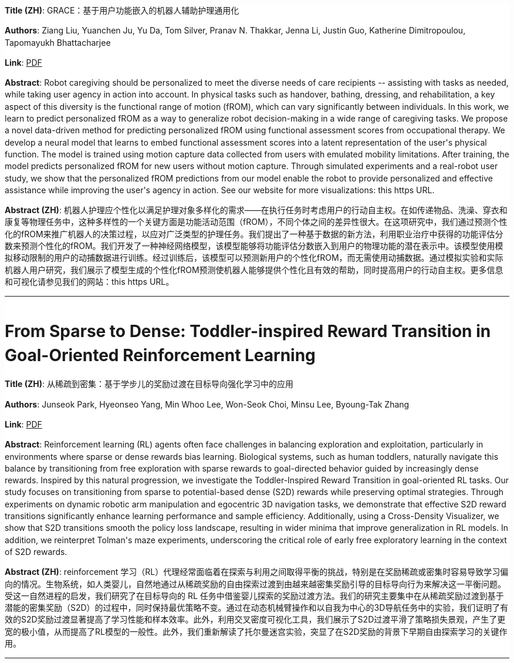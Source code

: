**Title (ZH)**: GRACE：基于用户功能嵌入的机器人辅助护理通用化 

**Authors**: Ziang Liu, Yuanchen Ju, Yu Da, Tom Silver, Pranav N. Thakkar, Jenna Li, Justin Guo, Katherine Dimitropoulou, Tapomayukh Bhattacharjee  

**Link**: [PDF](https://arxiv.org/pdf/2501.17855)  

**Abstract**: Robot caregiving should be personalized to meet the diverse needs of care recipients -- assisting with tasks as needed, while taking user agency in action into account. In physical tasks such as handover, bathing, dressing, and rehabilitation, a key aspect of this diversity is the functional range of motion (fROM), which can vary significantly between individuals. In this work, we learn to predict personalized fROM as a way to generalize robot decision-making in a wide range of caregiving tasks. We propose a novel data-driven method for predicting personalized fROM using functional assessment scores from occupational therapy. We develop a neural model that learns to embed functional assessment scores into a latent representation of the user's physical function. The model is trained using motion capture data collected from users with emulated mobility limitations. After training, the model predicts personalized fROM for new users without motion capture. Through simulated experiments and a real-robot user study, we show that the personalized fROM predictions from our model enable the robot to provide personalized and effective assistance while improving the user's agency in action. See our website for more visualizations: this https URL. 

**Abstract (ZH)**: 机器人护理应个性化以满足护理对象多样化的需求——在执行任务时考虑用户的行动自主权。在如传递物品、洗澡、穿衣和康复等物理任务中，这种多样性的一个关键方面是功能活动范围（fROM），不同个体之间的差异性很大。在这项研究中，我们通过预测个性化的fROM来推广机器人的决策过程，以应对广泛类型的护理任务。我们提出了一种基于数据的新方法，利用职业治疗中获得的功能评估分数来预测个性化的fROM。我们开发了一种神经网络模型，该模型能够将功能评估分数嵌入到用户的物理功能的潜在表示中。该模型使用模拟移动限制的用户的动捕数据进行训练。经过训练后，该模型可以预测新用户的个性化fROM，而无需使用动捕数据。通过模拟实验和实际机器人用户研究，我们展示了模型生成的个性化fROM预测使机器人能够提供个性化且有效的帮助，同时提高用户的行动自主权。更多信息和可视化请参见我们的网站：this https URL。 

---
# From Sparse to Dense: Toddler-inspired Reward Transition in Goal-Oriented Reinforcement Learning 

**Title (ZH)**: 从稀疏到密集：基于学步儿的奖励过渡在目标导向强化学习中的应用 

**Authors**: Junseok Park, Hyeonseo Yang, Min Whoo Lee, Won-Seok Choi, Minsu Lee, Byoung-Tak Zhang  

**Link**: [PDF](https://arxiv.org/pdf/2501.17842)  

**Abstract**: Reinforcement learning (RL) agents often face challenges in balancing exploration and exploitation, particularly in environments where sparse or dense rewards bias learning. Biological systems, such as human toddlers, naturally navigate this balance by transitioning from free exploration with sparse rewards to goal-directed behavior guided by increasingly dense rewards. Inspired by this natural progression, we investigate the Toddler-Inspired Reward Transition in goal-oriented RL tasks. Our study focuses on transitioning from sparse to potential-based dense (S2D) rewards while preserving optimal strategies. Through experiments on dynamic robotic arm manipulation and egocentric 3D navigation tasks, we demonstrate that effective S2D reward transitions significantly enhance learning performance and sample efficiency. Additionally, using a Cross-Density Visualizer, we show that S2D transitions smooth the policy loss landscape, resulting in wider minima that improve generalization in RL models. In addition, we reinterpret Tolman's maze experiments, underscoring the critical role of early free exploratory learning in the context of S2D rewards. 

**Abstract (ZH)**: reinforcement 学习（RL）代理经常面临着在探索与利用之间取得平衡的挑战，特别是在奖励稀疏或密集时容易导致学习偏向的情况。生物系统，如人类婴儿，自然地通过从稀疏奖励的自由探索过渡到由越来越密集奖励引导的目标导向行为来解决这一平衡问题。受这一自然进程的启发，我们研究了在目标导向的 RL 任务中借鉴婴儿探索的奖励过渡方法。我们的研究主要集中在从稀疏奖励过渡到基于潜能的密集奖励（S2D）的过程中，同时保持最优策略不变。通过在动态机械臂操作和以自我为中心的3D导航任务中的实验，我们证明了有效的S2D奖励过渡显著提高了学习性能和样本效率。此外，利用交叉密度可视化工具，我们展示了S2D过渡平滑了策略损失景观，产生了更宽的极小值，从而提高了RL模型的一般性。此外，我们重新解读了托尔曼迷宫实验，突显了在S2D奖励的背景下早期自由探索学习的关键作用。 

---